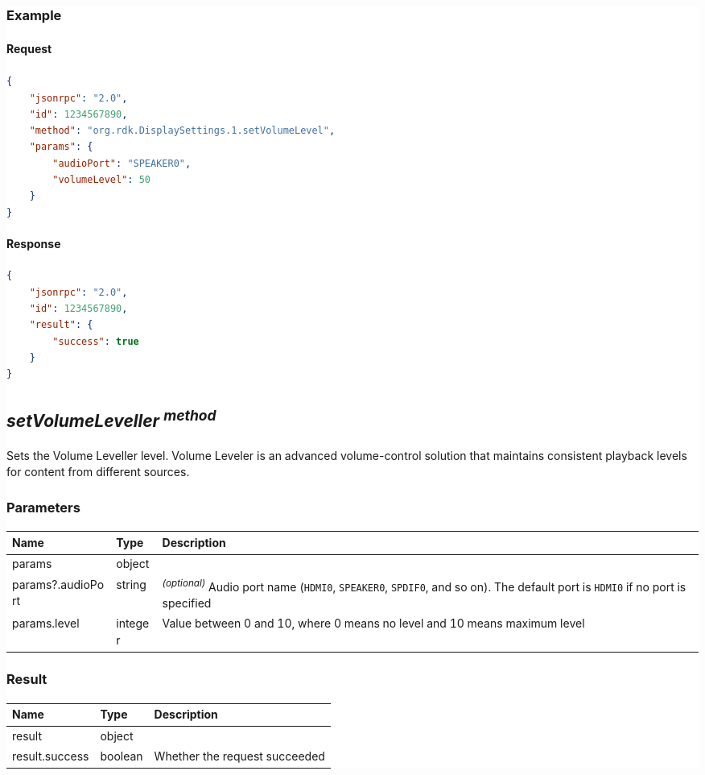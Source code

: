 ### Example

#### Request

```json
{
    "jsonrpc": "2.0",
    "id": 1234567890,
    "method": "org.rdk.DisplaySettings.1.setVolumeLevel",
    "params": {
        "audioPort": "SPEAKER0",
        "volumeLevel": 50
    }
}
```

#### Response

```json
{
    "jsonrpc": "2.0",
    "id": 1234567890,
    "result": {
        "success": true
    }
}
```

<a name="method.setVolumeLeveller"></a>
## *setVolumeLeveller <sup>method</sup>*

Sets the Volume Leveller level. Volume Leveler is an advanced volume-control solution that maintains consistent playback levels for content from different sources.

### Parameters

| Name | Type | Description |
| :-------- | :-------- | :-------- |
| params | object |  |
| params?.audioPort | string | <sup>*(optional)*</sup> Audio port name (`HDMI0`, `SPEAKER0`, `SPDIF0`, and so on). The default port is `HDMI0` if no port is specified |
| params.level | integer | Value between 0 and 10, where 0 means no level and 10 means maximum level |

### Result

| Name | Type | Description |
| :-------- | :-------- | :-------- |
| result | object |  |
| result.success | boolean | Whether the request succeeded |
